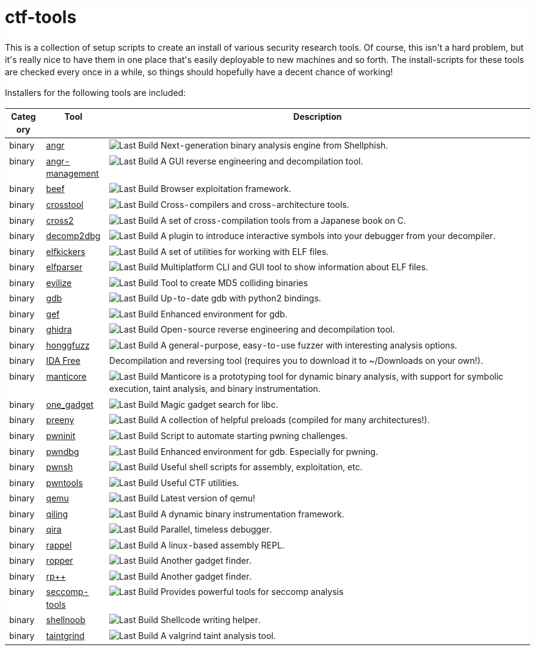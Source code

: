 # ctf-tools

This is a collection of setup scripts to create an install of various security research tools.
Of course, this isn't a hard problem, but it's really nice to have them in one place that's easily deployable to new machines and so forth.
The install-scripts for these tools are checked every once in a while, so things should hopefully have a decent chance of working!

Installers for the following tools are included:

| Category | Tool | Description |
|----------|------|-------------|
| binary | [angr](http://angr.io) | ![Last Build](https://img.shields.io/docker/v/ctftools/angr?label=built) Next-generation binary analysis engine from Shellphish. | 
| binary | [angr-management](http://angr.io) | ![Last Build](https://img.shields.io/docker/v/ctftools/angr-management?label=built) A GUI reverse engineering and decompilation tool. | 
| binary | [beef](https://github.com/beefproject/beef) | ![Last Build](https://img.shields.io/docker/v/ctftools/beef?label=built) Browser exploitation framework. | 
| binary | [crosstool](http://crosstool-ng.org/) | ![Last Build](https://img.shields.io/docker/v/ctftools/crosstool?label=built) Cross-compilers and cross-architecture tools. | 
| binary | [cross2](http://kozos.jp/books/asm/asm.html) | ![Last Build](https://img.shields.io/docker/v/ctftools/cross2?label=built) A set of cross-compilation tools from a Japanese book on C. | 
| binary | [decomp2dbg](https://github.com/mahaloz/decomp2dbg) | ![Last Build](https://img.shields.io/docker/v/ctftools/decomp2dbg?label=built)  A plugin to introduce interactive symbols into your debugger from your decompiler. | 
| binary | [elfkickers](http://www.muppetlabs.com/~breadbox/software/elfkickers.html) | ![Last Build](https://img.shields.io/docker/v/ctftools/elfkickers?label=built) A set of utilities for working with ELF files. | 
| binary | [elfparser](https://github.com/mentebinaria/elfparser-ng) | ![Last Build](https://img.shields.io/docker/v/ctftools/elfparser?label=built) Multiplatform CLI and GUI tool to show information about ELF files. | 
| binary | [evilize](http://www.mathstat.dal.ca/~selinger/md5collision/) | ![Last Build](https://img.shields.io/docker/v/ctftools/evilize?label=built) Tool to create MD5 colliding binaries | 
| binary | [gdb](http://www.gnu.org/software/gdb/) | ![Last Build](https://img.shields.io/docker/v/ctftools/gdb?label=built) Up-to-date gdb with python2 bindings. | 
| binary | [gef](https://github.com/hugsy/gef) | ![Last Build](https://img.shields.io/docker/v/ctftools/gef?label=built) Enhanced environment for gdb. | 
| binary | [ghidra](https://ghidra-sre.org/) | ![Last Build](https://img.shields.io/docker/v/ctftools/ghidra?label=built) Open-source reverse engineering and decompilation tool. | 
| binary | [honggfuzz](https://github.com/google/honggfuzz) | ![Last Build](https://img.shields.io/docker/v/ctftools/honggfuzz?label=built) A general-purpose, easy-to-use fuzzer with interesting analysis options. | 
| binary | [IDA Free](https://hex-rays.com/ida-free) | Decompilation and reversing tool (requires you to download it to ~/Downloads on your own!). | 
| binary | [manticore](https://github.com/trailofbits/manticore) | ![Last Build](https://img.shields.io/docker/v/ctftools/manticore?label=built) Manticore is a prototyping tool for dynamic binary analysis, with support for symbolic execution, taint analysis, and binary instrumentation. | 
| binary | [one_gadget](https://github.com/david942j/one_gadget) | ![Last Build](https://img.shields.io/docker/v/ctftools/one_gadget?label=built) Magic gadget search for libc. |  
| binary | [preeny](https://github.com/zardus/preeny) | ![Last Build](https://img.shields.io/docker/v/ctftools/preeny?label=built) A collection of helpful preloads (compiled for many architectures!). | 
| binary | [pwninit](https://github.com/io12/pwninit) | ![Last Build](https://img.shields.io/docker/v/ctftools/pwninit?label=built) Script to automate starting pwning challenges. | 
| binary | [pwndbg](https://github.com/pwndbg/pwndbg) | ![Last Build](https://img.shields.io/docker/v/ctftools/pwndbg?label=built) Enhanced environment for gdb. Especially for pwning. | 
| binary | [pwnsh](https://github.com/zardus/pwnsh) | ![Last Build](https://img.shields.io/docker/v/ctftools/pwnsh?label=built) Useful shell scripts for assembly, exploitation, etc. | 
| binary | [pwntools](https://github.com/Gallopsled/pwntools) | ![Last Build](https://img.shields.io/docker/v/ctftools/pwntools?label=built) Useful CTF utilities. | 
| binary | [qemu](http://qemu.org) | ![Last Build](https://img.shields.io/docker/v/ctftools/qemu?label=built) Latest version of qemu! | 
| binary | [qiling](https://github.com/qilingframework/qiling) | ![Last Build](https://img.shields.io/docker/v/ctftools/qiling?label=built) A dynamic binary instrumentation framework. | 
| binary | [qira](http://qira.me) | ![Last Build](https://img.shields.io/docker/v/ctftools/qira?label=built) Parallel, timeless debugger. | 
| binary | [rappel](https://github.com/yrp604/rappel) | ![Last Build](https://img.shields.io/docker/v/ctftools/rappel?label=built) A linux-based assembly REPL. | 
| binary | [ropper](https://github.com/sashs/Ropper) | ![Last Build](https://img.shields.io/docker/v/ctftools/ropper?label=built) Another gadget finder. | 
| binary | [rp++](https://github.com/0vercl0k/rp) | ![Last Build](https://img.shields.io/docker/v/ctftools/rp?label=built) Another gadget finder. | 
| binary | [seccomp-tools](https://github.com/david942j/seccomp-tools) | ![Last Build](https://img.shields.io/docker/v/ctftools/seccomp-tools?label=built) Provides powerful tools for seccomp analysis | 
| binary | [shellnoob](https://github.com/reyammer/shellnoob) | ![Last Build](https://img.shields.io/docker/v/ctftools/shellnoob?label=built) Shellcode writing helper. | 
| binary | [taintgrind](https://github.com/wmkhoo/taintgrind) | ![Last Build](https://img.shields.io/docker/v/ctftools/taintgrind?label=built) A valgrind taint analysis tool. | 